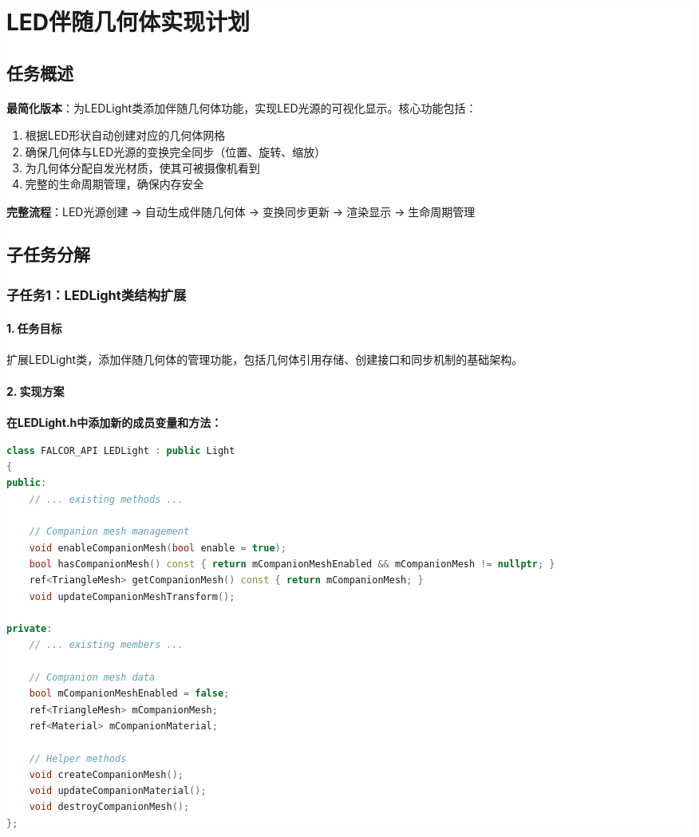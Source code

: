 # LED伴随几何体实现计划

## 任务概述

**最简化版本**：为LEDLight类添加伴随几何体功能，实现LED光源的可视化显示。核心功能包括：

1. 根据LED形状自动创建对应的几何体网格
2. 确保几何体与LED光源的变换完全同步（位置、旋转、缩放）
3. 为几何体分配自发光材质，使其可被摄像机看到
4. 完整的生命周期管理，确保内存安全

**完整流程**：LED光源创建 → 自动生成伴随几何体 → 变换同步更新 → 渲染显示 → 生命周期管理

## 子任务分解

### 子任务1：LEDLight类结构扩展

#### 1. 任务目标

扩展LEDLight类，添加伴随几何体的管理功能，包括几何体引用存储、创建接口和同步机制的基础架构。

#### 2. 实现方案

**在LEDLight.h中添加新的成员变量和方法：**

```cpp
class FALCOR_API LEDLight : public Light
{
public:
    // ... existing methods ...

    // Companion mesh management
    void enableCompanionMesh(bool enable = true);
    bool hasCompanionMesh() const { return mCompanionMeshEnabled && mCompanionMesh != nullptr; }
    ref<TriangleMesh> getCompanionMesh() const { return mCompanionMesh; }
    void updateCompanionMeshTransform();

private:
    // ... existing members ...

    // Companion mesh data
    bool mCompanionMeshEnabled = false;
    ref<TriangleMesh> mCompanionMesh;
    ref<Material> mCompanionMaterial;

    // Helper methods
    void createCompanionMesh();
    void updateCompanionMaterial();
    void destroyCompanionMesh();
};
```
